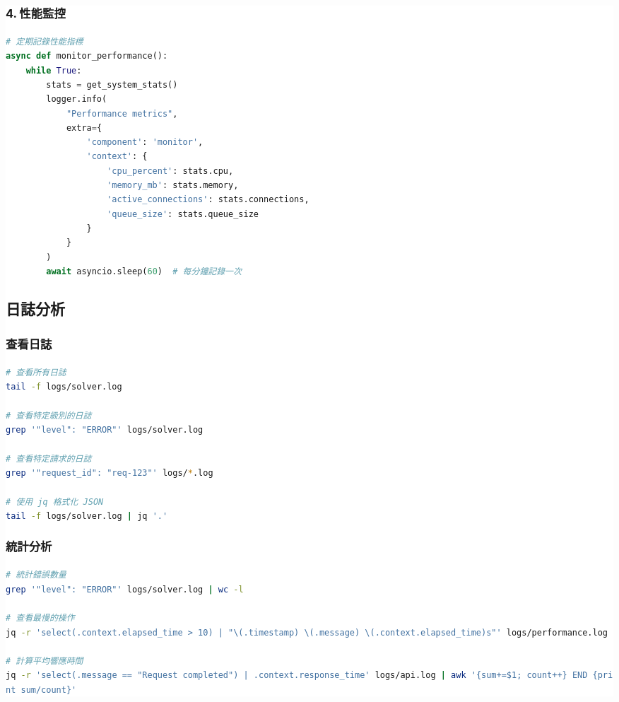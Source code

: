 ### 4. 性能監控

```python
# 定期記錄性能指標
async def monitor_performance():
    while True:
        stats = get_system_stats()
        logger.info(
            "Performance metrics",
            extra={
                'component': 'monitor',
                'context': {
                    'cpu_percent': stats.cpu,
                    'memory_mb': stats.memory,
                    'active_connections': stats.connections,
                    'queue_size': stats.queue_size
                }
            }
        )
        await asyncio.sleep(60)  # 每分鐘記錄一次
```

## 日誌分析

### 查看日誌

```bash
# 查看所有日誌
tail -f logs/solver.log

# 查看特定級別的日誌
grep '"level": "ERROR"' logs/solver.log

# 查看特定請求的日誌
grep '"request_id": "req-123"' logs/*.log

# 使用 jq 格式化 JSON
tail -f logs/solver.log | jq '.'
```

### 統計分析

```bash
# 統計錯誤數量
grep '"level": "ERROR"' logs/solver.log | wc -l

# 查看最慢的操作
jq -r 'select(.context.elapsed_time > 10) | "\(.timestamp) \(.message) \(.context.elapsed_time)s"' logs/performance.log

# 計算平均響應時間
jq -r 'select(.message == "Request completed") | .context.response_time' logs/api.log | awk '{sum+=$1; count++} END {print sum/count}'
```
